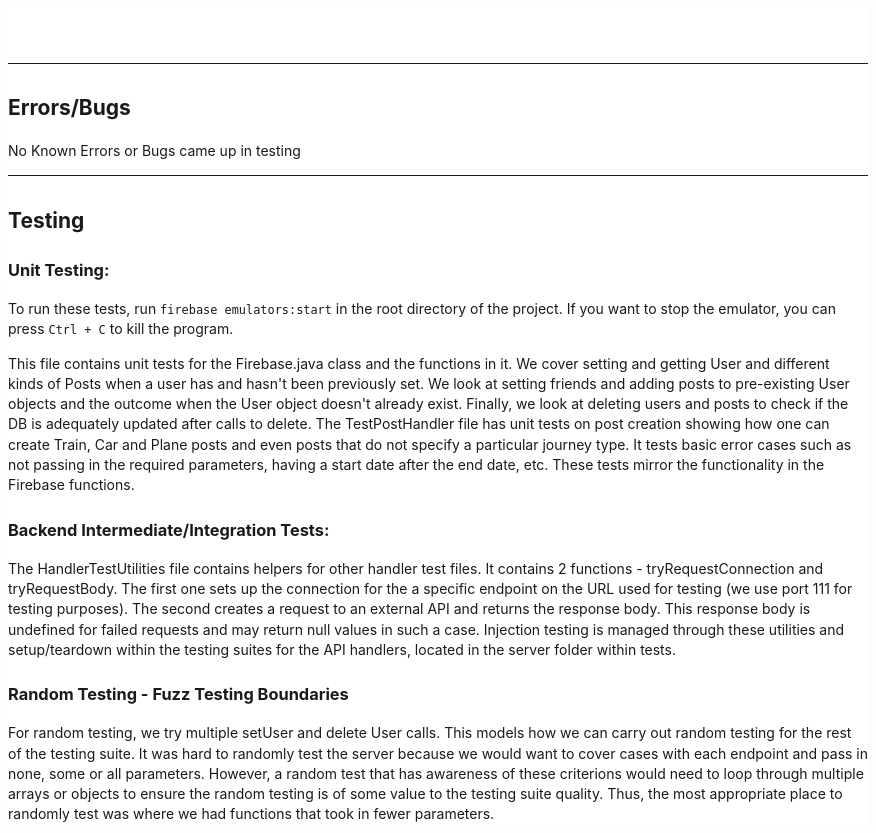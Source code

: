 
<br>
<br>

---

## Errors/Bugs
No Known Errors or Bugs came up in testing
<br>

----

## Testing
### Unit Testing:<br>
To run these tests, run ```firebase emulators:start``` in the root directory of the project. If you want to stop the emulator, you can press ```Ctrl + C``` to kill the program.

This file contains unit tests for the Firebase.java class and the functions in it. We cover setting and getting User and different kinds of Posts when a user has and hasn't been previously set. We look at setting friends and adding posts to pre-existing User objects and the outcome when the User object doesn't already exist. Finally, we look at deleting users and posts to check if the DB is adequately updated after calls to delete.
The TestPostHandler file has unit tests on post creation showing how one can create Train, Car and Plane posts and even posts that do not specify a particular journey type. It tests basic error cases such as not passing in the required parameters, having a start date after the end date, etc. These tests mirror the functionality in the Firebase functions.

### Backend Intermediate/Integration Tests:<br>
The HandlerTestUtilities file contains helpers for other handler test files. It contains 2 functions - tryRequestConnection and tryRequestBody. The first one sets up the connection for the a specific endpoint on the URL used for testing (we use port 111 for testing purposes). The second creates a request to an external API and returns the response body. This response body is undefined for failed requests and may return null values in such a case. Injection testing is managed through these utilities and setup/teardown within the testing suites for the API handlers, located in the server folder within tests.

### Random Testing - Fuzz Testing Boundaries<br>
For random testing, we try multiple setUser and delete User calls. This models how we can carry out random testing for the rest of the testing suite.
It was hard to randomly test the server because we would want to cover cases with each endpoint and pass in none, some or all parameters. However, a random test that has awareness of these criterions would need to loop through multiple arrays or objects to ensure the random testing is of some value to the testing suite quality. Thus, the most appropriate place to randomly test was where we had functions that took in fewer parameters.


